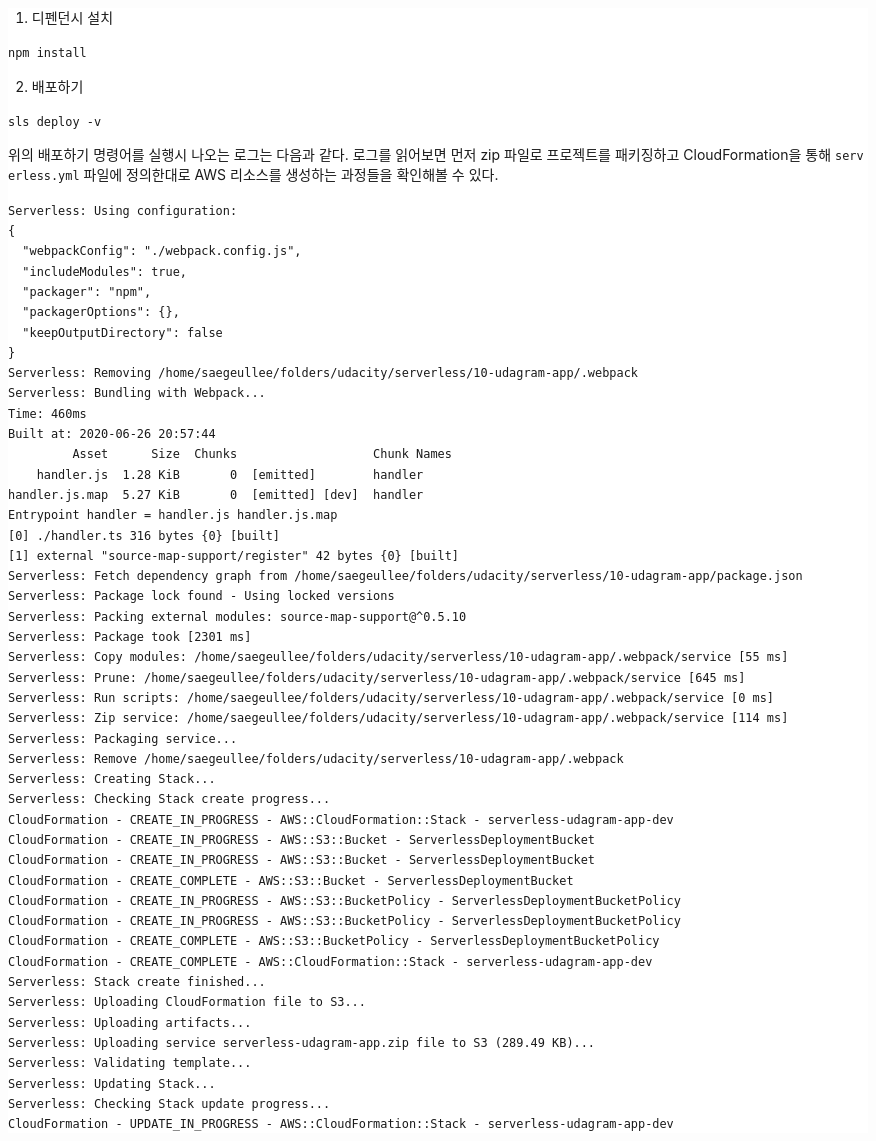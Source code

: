 1. 디펜던시 설치

```
npm install
```

2. 배포하기

```
sls deploy -v
```

위의 배포하기 명령어를 실행시 나오는 로그는 다음과 같다. 로그를 읽어보면 먼저 zip 파일로 프로젝트를 패키징하고 CloudFormation을 통해 `serverless.yml` 파일에 정의한대로 AWS 리소스를 생성하는 과정들을 확인해볼 수 있다.

```cli
Serverless: Using configuration:
{
  "webpackConfig": "./webpack.config.js",
  "includeModules": true,
  "packager": "npm",
  "packagerOptions": {},
  "keepOutputDirectory": false
}
Serverless: Removing /home/saegeullee/folders/udacity/serverless/10-udagram-app/.webpack
Serverless: Bundling with Webpack...
Time: 460ms
Built at: 2020-06-26 20:57:44
         Asset      Size  Chunks                   Chunk Names
    handler.js  1.28 KiB       0  [emitted]        handler
handler.js.map  5.27 KiB       0  [emitted] [dev]  handler
Entrypoint handler = handler.js handler.js.map
[0] ./handler.ts 316 bytes {0} [built]
[1] external "source-map-support/register" 42 bytes {0} [built]
Serverless: Fetch dependency graph from /home/saegeullee/folders/udacity/serverless/10-udagram-app/package.json
Serverless: Package lock found - Using locked versions
Serverless: Packing external modules: source-map-support@^0.5.10
Serverless: Package took [2301 ms]
Serverless: Copy modules: /home/saegeullee/folders/udacity/serverless/10-udagram-app/.webpack/service [55 ms]
Serverless: Prune: /home/saegeullee/folders/udacity/serverless/10-udagram-app/.webpack/service [645 ms]
Serverless: Run scripts: /home/saegeullee/folders/udacity/serverless/10-udagram-app/.webpack/service [0 ms]
Serverless: Zip service: /home/saegeullee/folders/udacity/serverless/10-udagram-app/.webpack/service [114 ms]
Serverless: Packaging service...
Serverless: Remove /home/saegeullee/folders/udacity/serverless/10-udagram-app/.webpack
Serverless: Creating Stack...
Serverless: Checking Stack create progress...
CloudFormation - CREATE_IN_PROGRESS - AWS::CloudFormation::Stack - serverless-udagram-app-dev
CloudFormation - CREATE_IN_PROGRESS - AWS::S3::Bucket - ServerlessDeploymentBucket
CloudFormation - CREATE_IN_PROGRESS - AWS::S3::Bucket - ServerlessDeploymentBucket
CloudFormation - CREATE_COMPLETE - AWS::S3::Bucket - ServerlessDeploymentBucket
CloudFormation - CREATE_IN_PROGRESS - AWS::S3::BucketPolicy - ServerlessDeploymentBucketPolicy
CloudFormation - CREATE_IN_PROGRESS - AWS::S3::BucketPolicy - ServerlessDeploymentBucketPolicy
CloudFormation - CREATE_COMPLETE - AWS::S3::BucketPolicy - ServerlessDeploymentBucketPolicy
CloudFormation - CREATE_COMPLETE - AWS::CloudFormation::Stack - serverless-udagram-app-dev
Serverless: Stack create finished...
Serverless: Uploading CloudFormation file to S3...
Serverless: Uploading artifacts...
Serverless: Uploading service serverless-udagram-app.zip file to S3 (289.49 KB)...
Serverless: Validating template...
Serverless: Updating Stack...
Serverless: Checking Stack update progress...
CloudFormation - UPDATE_IN_PROGRESS - AWS::CloudFormation::Stack - serverless-udagram-app-dev
```